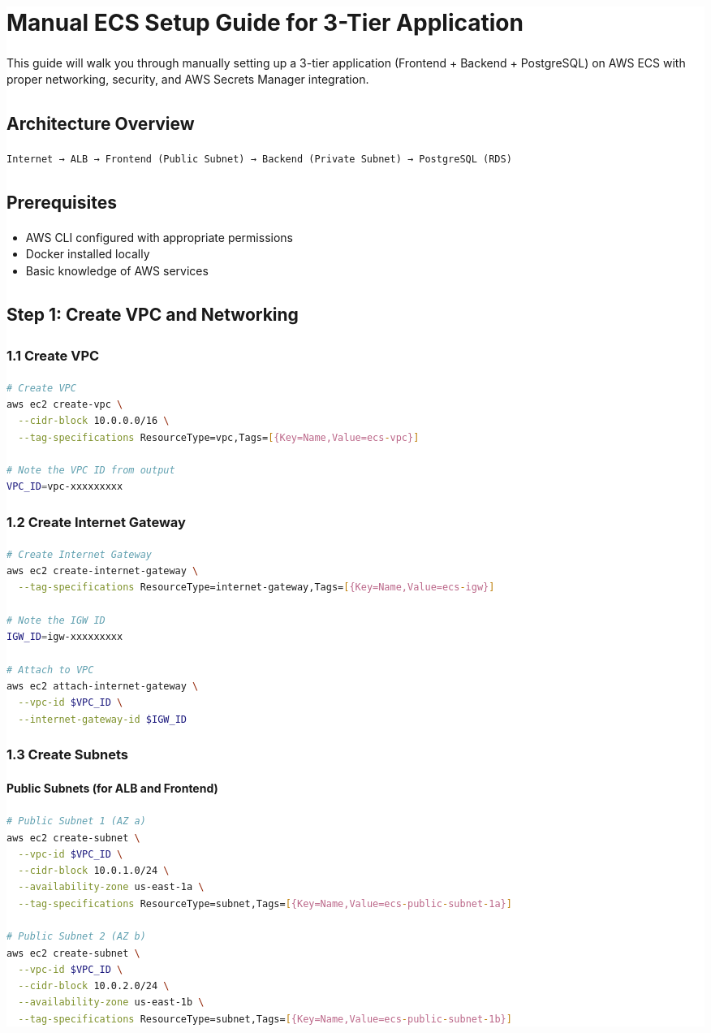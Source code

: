 # Manual ECS Setup Guide for 3-Tier Application

This guide will walk you through manually setting up a 3-tier application (Frontend + Backend + PostgreSQL) on AWS ECS with proper networking, security, and AWS Secrets Manager integration.

## Architecture Overview

```
Internet → ALB → Frontend (Public Subnet) → Backend (Private Subnet) → PostgreSQL (RDS)
```

## Prerequisites

- AWS CLI configured with appropriate permissions
- Docker installed locally
- Basic knowledge of AWS services

## Step 1: Create VPC and Networking

### 1.1 Create VPC
```bash
# Create VPC
aws ec2 create-vpc \
  --cidr-block 10.0.0.0/16 \
  --tag-specifications ResourceType=vpc,Tags=[{Key=Name,Value=ecs-vpc}]

# Note the VPC ID from output
VPC_ID=vpc-xxxxxxxxx
```

### 1.2 Create Internet Gateway
```bash
# Create Internet Gateway
aws ec2 create-internet-gateway \
  --tag-specifications ResourceType=internet-gateway,Tags=[{Key=Name,Value=ecs-igw}]

# Note the IGW ID
IGW_ID=igw-xxxxxxxxx

# Attach to VPC
aws ec2 attach-internet-gateway \
  --vpc-id $VPC_ID \
  --internet-gateway-id $IGW_ID
```

### 1.3 Create Subnets

#### Public Subnets (for ALB and Frontend)
```bash
# Public Subnet 1 (AZ a)
aws ec2 create-subnet \
  --vpc-id $VPC_ID \
  --cidr-block 10.0.1.0/24 \
  --availability-zone us-east-1a \
  --tag-specifications ResourceType=subnet,Tags=[{Key=Name,Value=ecs-public-subnet-1a}]

# Public Subnet 2 (AZ b)
aws ec2 create-subnet \
  --vpc-id $VPC_ID \
  --cidr-block 10.0.2.0/24 \
  --availability-zone us-east-1b \
  --tag-specifications ResourceType=subnet,Tags=[{Key=Name,Value=ecs-public-subnet-1b}]
```